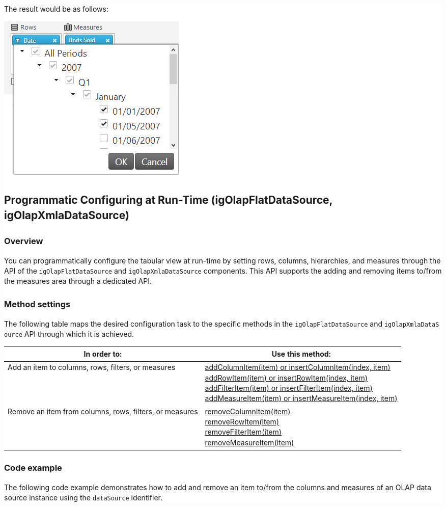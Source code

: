 The result would be as follows:

![](images/igOlap_Configuring_the_Tabular_View_4.png)



## <a id="programmatic-configuration-run-time"></a>Programmatic Configuring at Run-Time (igOlapFlatDataSource, igOlapXmlaDataSource)
### <a id="run-time-overview"></a>Overview

You can programmatically configure the tabular view at run-time by setting rows, columns, hierarchies, and measures through the API of the `igOlapFlatDataSource` and `igOlapXmlaDataSource` components. This API supports the adding and removing items to/from the measures area through a dedicated API.

### <a id="programmatic-config-settings"></a>Method settings

The following table maps the desired configuration task to the specific methods in the `igOlapFlatDataSource` and `igOlapXmlaDataSource` API through which it is achieved.

In order to: | Use this method:
---|---
Add an item to columns, rows, filters, or measures|[addColumnItem(item) or insertColumnItem(index, item)](%%jQueryApiUrl%%/ig.OlapFlatDataSource#methods) <br> [addRowItem(item) or insertRowItem(index, item)](%%jQueryApiUrl%%/ig.OlapFlatDataSource#methods) <br> [addFilterItem(item) or insertFilterItem(index, item)](%%jQueryApiUrl%%/ig.OlapFlatDataSource#methods) <br> [addMeasureItem(item) or insertMeasureItem(index, item)](%%jQueryApiUrl%%/ig.OlapFlatDataSource#methods)
Remove an item from columns, rows, filters, or measures|[removeColumnItem(item)](%%jQueryApiUrl%%/ig.OlapFlatDataSource#methods) <br> [removeRowItem(item)](%%jQueryApiUrl%%/ig.OlapFlatDataSource#methods) <br> [removeFilterItem(item)](%%jQueryApiUrl%%/ig.OlapFlatDataSource#methods) <br> [removeMeasureItem(item)](%%jQueryApiUrl%%/ig.OlapFlatDataSource#methods)

### <a id="programmatic-config-example"></a>Code example

The following code example demonstrates how to add and remove an item to/from the columns and measures of an OLAP data source instance using the `dataSource` identifier.

